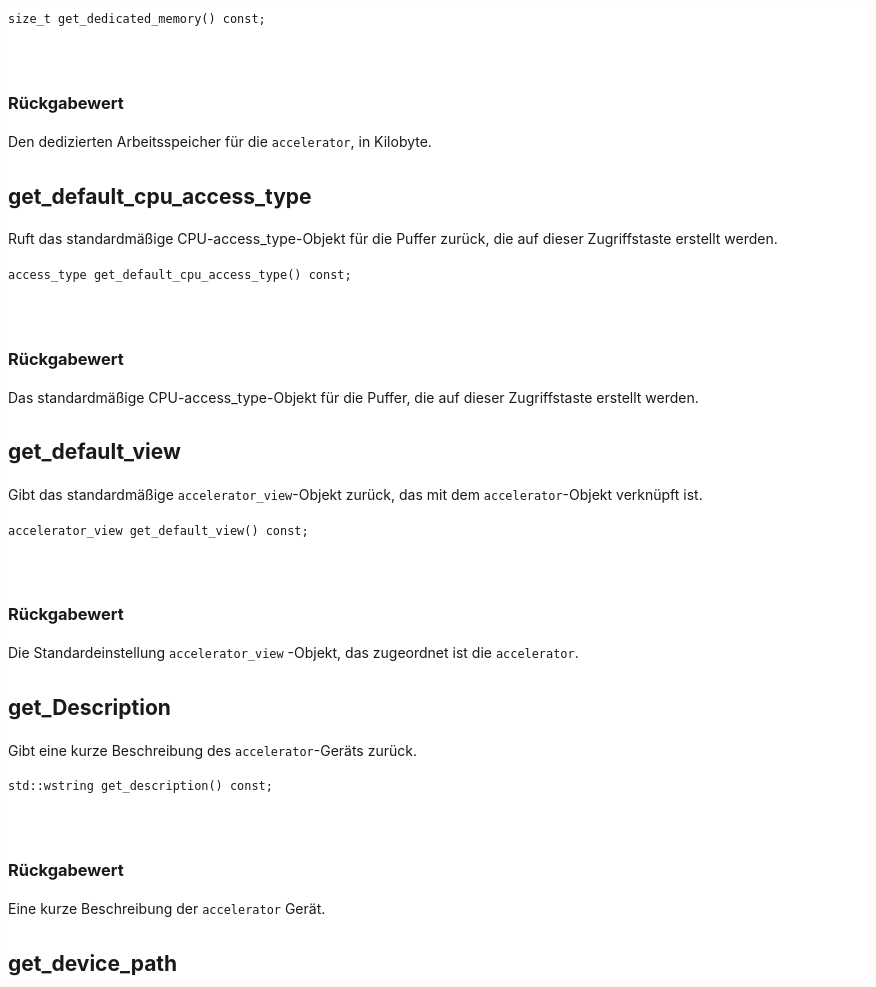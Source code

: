 ```  
size_t get_dedicated_memory() const;

 
```  
  
### <a name="return-value"></a>Rückgabewert  
 Den dedizierten Arbeitsspeicher für die `accelerator`, in Kilobyte.  
  
##  <a name="get_default_cpu_access_type"></a>get_default_cpu_access_type 

 Ruft das standardmäßige CPU-access_type-Objekt für die Puffer zurück, die auf dieser Zugriffstaste erstellt werden.  
  
```  
access_type get_default_cpu_access_type() const;

 
```  
  
### <a name="return-value"></a>Rückgabewert  
 Das standardmäßige CPU-access_type-Objekt für die Puffer, die auf dieser Zugriffstaste erstellt werden.  
  
##  <a name="get_default_view"></a>get_default_view 

 Gibt das standardmäßige `accelerator_view`-Objekt zurück, das mit dem `accelerator`-Objekt verknüpft ist.  
  
```  
accelerator_view get_default_view() const;

 
```  
  
### <a name="return-value"></a>Rückgabewert  
 Die Standardeinstellung `accelerator_view` -Objekt, das zugeordnet ist die `accelerator`.  
  
##  <a name="get_description"></a>get_Description 

 Gibt eine kurze Beschreibung des `accelerator`-Geräts zurück.  
  
```  
std::wstring get_description() const;

 
```  
  
### <a name="return-value"></a>Rückgabewert  
 Eine kurze Beschreibung der `accelerator` Gerät.  
  
##  <a name="get_device_path"></a>get_device_path 
